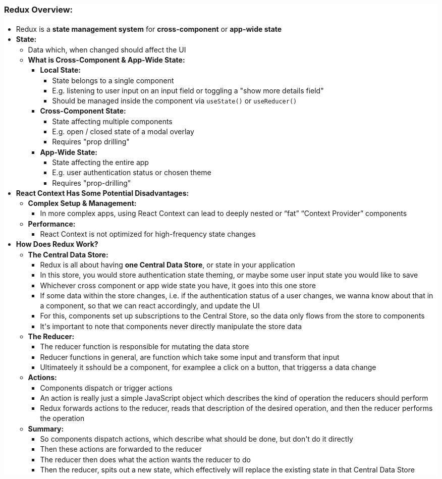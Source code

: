 ### Redux Overview:
* Redux is a **state management system** for **cross-component** or **app-wide state**
* **State:**
  * Data which, when changed should affect the UI
  * **What is Cross-Component & App-Wide State:**
      * **Local State:**
          * State belongs to a single component
          * E.g. listening to user input on an input field or toggling a "show more details field"
          * Should be managed inside the component via `useState()` or `useReducer()`
      * **Cross-Component State:**
          * State affecting multiple components
          * E.g. open / closed state of a modal overlay
          * Requires "prop drilling"
      * **App-Wide State:**
          * State affecting the entire app
          * E.g. user authentication status or chosen theme
          * Requires "prop-drilling"
* **React Context Has Some Potential Disadvantages:**
    * **Complex Setup & Management:**
        * In more complex apps, using React Context can lead to deeply nested or “fat” “Context Provider” components
    * **Performance:**
        * React Context is not optimized for high-frequency state changes
* **How Does Redux Work?**
    * **The Central Data Store:**
        * Redux is all about having **one Central Data Store**, or state in your application
        * In this store, you would store authentication state theming, or maybe some user input state you would like to save
        * Whichever cross component or app wide state you have, it goes into this one store
        * If some data within the store changes, i.e. if the authentication status of a user changes, we wanna know about
          that in a component, so that we can react accordingly, and update the UI
        * For this, components set up subscriptions to the Central Store, so the data only flows from the store to components
        * It's important to note that components never directly manipulate the store data
    * **The Reducer:**
        * The reducer function is responsible for mutating the data store
        * Reducer functions in general, are function which take some input and transform that input
        * Ultimateely it sshould be a component, for examplee a click on a button, that triggerss a data change
    * **Actions:**
        * Components dispatch or trigger actions
        * An action is really just a simple JavaScript object which describes the kind of operation the reducers should
          perform
        * Redux forwards actions to the reducer, reads that description of the desired operation, and then the reducer
          performs the operation
    * **Summary:**
        * So components dispatch actions, which describe what should be done, but don't do it directly
        * Then these actions are forwarded to the reducer
        * The reducer then does what the action wants the reducer to do
        * Then the reducer, spits out a new state, which effectively will replace the existing state in that Central Data
          Store